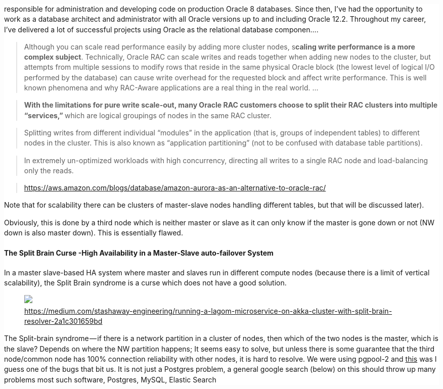responsible for administration and developing code on production Oracle 8 databases. Since then, I’ve had the opportunity to work as a database architect and administrator with all Oracle versions up to and including Oracle 12.2. Throughout my career, I’ve delivered a lot of successful projects using Oracle as the relational database componen….</blockquote><blockquote name="6107" id="6107" class="graf graf--blockquote graf-after--blockquote">Although you can scale read performance easily by adding more cluster nodes, s<strong class="markup--strong markup--blockquote-strong">caling write performance is a more complex subject</strong>. Technically, Oracle RAC can scale writes and reads together when adding new nodes to the cluster, but attempts from multiple sessions to modify rows that reside in the same physical Oracle block (the lowest level of logical I/O performed by the database) can cause write overhead for the requested block and affect write performance. This is well known phenomena and why RAC-Aware applications are a real thing in the real world. …</blockquote><blockquote name="0934" id="0934" class="graf graf--blockquote graf-after--blockquote"><strong class="markup--strong markup--blockquote-strong">With the limitations for pure write scale-out, many Oracle RAC customers choose to split their RAC clusters into multiple “services,” </strong>which are logical groupings of nodes in the same RAC cluster.</blockquote><blockquote name="7e1f" id="7e1f" class="graf graf--blockquote graf-after--blockquote">Splitting writes from different individual “modules” in the application (that is, groups of independent tables) to different nodes in the cluster. This is also known as “application partitioning” (not to be confused with database table partitions).</blockquote><blockquote name="a69a" id="a69a" class="graf graf--blockquote graf-after--blockquote">In extremely un-optimized workloads with high concurrency, directing all writes to a single RAC node and load-balancing only the reads.</blockquote><blockquote name="12df" id="12df" class="graf graf--blockquote graf-after--blockquote"><a href="https://aws.amazon.com/blogs/database/amazon-aurora-as-an-alternative-to-oracle-rac/" data-href="https://aws.amazon.com/blogs/database/amazon-aurora-as-an-alternative-to-oracle-rac/" class="markup--anchor markup--blockquote-anchor" rel="nofollow noopener" target="_blank">https://aws.amazon.com/blogs/database/amazon-aurora-as-an-alternative-to-oracle-rac/</a></blockquote><p name="8d1f" id="8d1f" class="graf graf--p graf-after--blockquote">Note that for scalability there can be clusters of master-slave nodes handling different tables, but that will be discussed later).</p><p name="46bb" id="46bb" class="graf graf--p graf-after--p">Obviously, this is done by a third node which is neither master or slave as it can only know if the master is gone down or not (NW down is also master down). This is essentially flawed.</p><h4 name="1c62" id="1c62" class="graf graf--h4 graf-after--p">The Split Brain Curse -High Availability in a Master-Slave auto-failover System</h4><p name="d72b" id="d72b" class="graf graf--p graf-after--h4">In a master slave-based HA system where master and slaves run in different compute nodes (because there is a limit of vertical scalability), the Split Brain syndrome is a curse which does not have a good solution.</p><figure name="a775" id="a775" class="graf graf--figure graf-after--p"><div class="aspectRatioPlaceholder"><img class="graf-image" data-image-id="1*RyzNZXf_b6WA04DOqeLVoA.png" data-is-featured="true" src="https://cdn-images-1.medium.com/max/800/1*RyzNZXf_b6WA04DOqeLVoA.png"></div><figcaption class="imageCaption"><a href="https://medium.com/stashaway-engineering/running-a-lagom-microservice-on-akka-cluster-with-split-brain-resolver-2a1c301659bd" data-href="https://medium.com/stashaway-engineering/running-a-lagom-microservice-on-akka-cluster-with-split-brain-resolver-2a1c301659bd" class="markup--anchor markup--figure-anchor" rel="nofollow" target="_blank">https://medium.com/stashaway-engineering/running-a-lagom-microservice-on-akka-cluster-with-split-brain-resolver-2a1c301659bd</a></figcaption></figure><p name="7bb4" id="7bb4" class="graf graf--p graf-after--figure">The Split-brain syndrome — if there is a network partition in a cluster of nodes, then which of the two nodes is the master, which is the slave? Depends on where the NW partition happens; It seems easy to solve, but unless there is some guarantee that the third node/common node has 100% connection reliability with other nodes, it is hard to resolve. We were using pgpool-2 and <a href="http://www.pgpool.net/mantisbt/view.php?id=227" data-href="http://www.pgpool.net/mantisbt/view.php?id=227" class="markup--anchor markup--p-anchor" rel="noopener" target="_blank">this</a> was I guess one of the bugs that bit us. It is not just a Postgres problem, a general google search (below) on this should throw up many problems most such software, Postgres, MySQL, Elastic Search